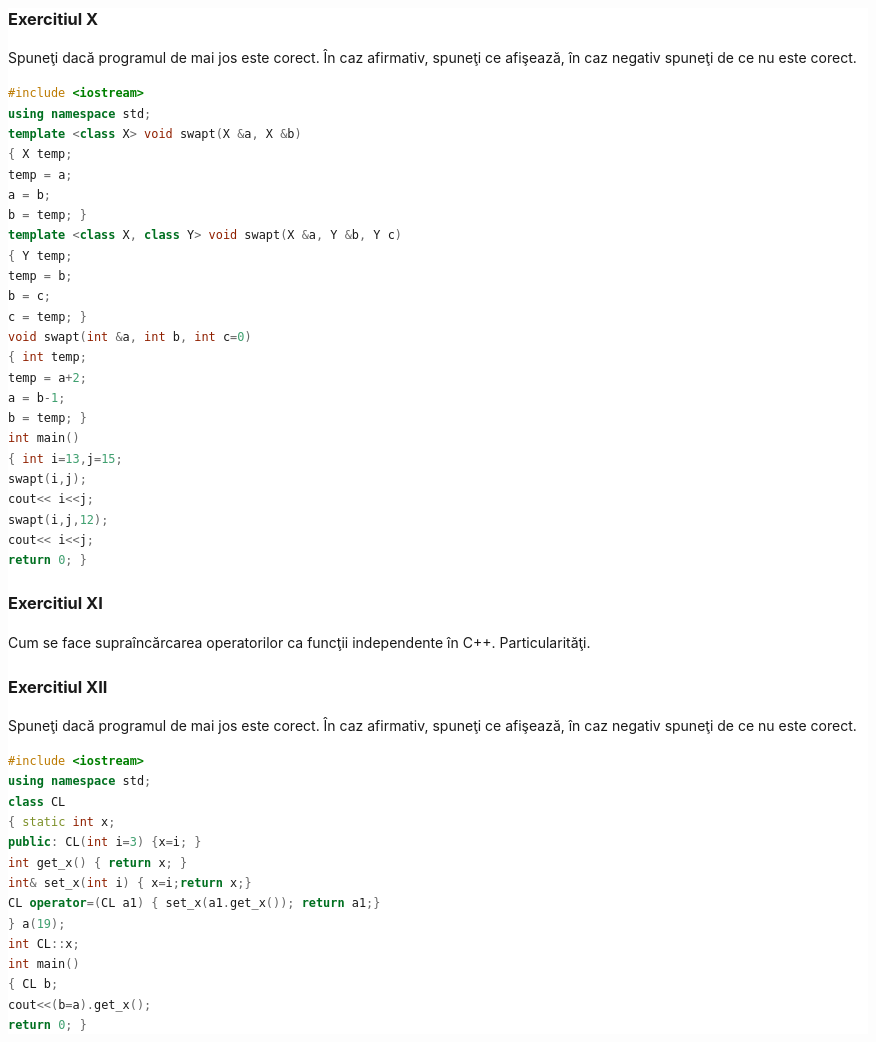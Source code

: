 <pb/>

### Exercitiul X

Spuneţi dacă programul de mai jos este corect. În caz afirmativ, spuneţi ce afişează, în caz
negativ spuneţi de ce nu este corect.

```cpp
#include <iostream>
using namespace std;
template <class X> void swapt(X &a, X &b)
{ X temp;
temp = a;
a = b;
b = temp; }
template <class X, class Y> void swapt(X &a, Y &b, Y c)
{ Y temp;
temp = b;
b = c;
c = temp; }
void swapt(int &a, int b, int c=0)
{ int temp;
temp = a+2;
a = b-1;
b = temp; }
int main()
{ int i=13,j=15;
swapt(i,j);
cout<< i<<j;
swapt(i,j,12);
cout<< i<<j;
return 0; }
```

### Exercitiul XI

Cum se face supraîncărcarea operatorilor ca funcţii independente în C++. Particularităţi.

### Exercitiul XII

Spuneţi dacă programul de mai jos este corect. În caz afirmativ, spuneţi ce afişează, în caz
negativ spuneţi de ce nu este corect.

```cpp
#include <iostream>
using namespace std;
class CL
{ static int x;
public: CL(int i=3) {x=i; }
int get_x() { return x; }
int& set_x(int i) { x=i;return x;}
CL operator=(CL a1) { set_x(a1.get_x()); return a1;}
} a(19);
int CL::x;
int main()
{ CL b;
cout<<(b=a).get_x();
return 0; }
```
